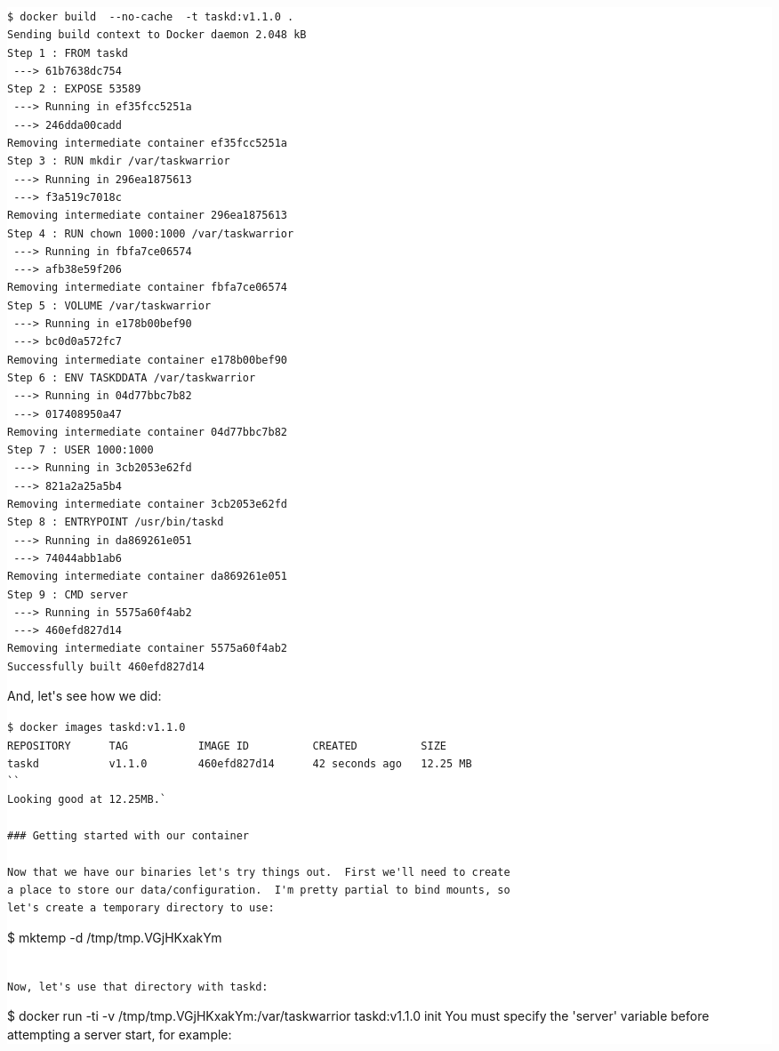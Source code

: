 ```
$ docker build  --no-cache  -t taskd:v1.1.0 .
Sending build context to Docker daemon 2.048 kB
Step 1 : FROM taskd
 ---> 61b7638dc754
Step 2 : EXPOSE 53589
 ---> Running in ef35fcc5251a
 ---> 246dda00cadd
Removing intermediate container ef35fcc5251a
Step 3 : RUN mkdir /var/taskwarrior
 ---> Running in 296ea1875613
 ---> f3a519c7018c
Removing intermediate container 296ea1875613
Step 4 : RUN chown 1000:1000 /var/taskwarrior
 ---> Running in fbfa7ce06574
 ---> afb38e59f206
Removing intermediate container fbfa7ce06574
Step 5 : VOLUME /var/taskwarrior
 ---> Running in e178b00bef90
 ---> bc0d0a572fc7
Removing intermediate container e178b00bef90
Step 6 : ENV TASKDDATA /var/taskwarrior
 ---> Running in 04d77bbc7b82
 ---> 017408950a47
Removing intermediate container 04d77bbc7b82
Step 7 : USER 1000:1000
 ---> Running in 3cb2053e62fd
 ---> 821a2a25a5b4
Removing intermediate container 3cb2053e62fd
Step 8 : ENTRYPOINT /usr/bin/taskd
 ---> Running in da869261e051
 ---> 74044abb1ab6
Removing intermediate container da869261e051
Step 9 : CMD server
 ---> Running in 5575a60f4ab2
 ---> 460efd827d14
Removing intermediate container 5575a60f4ab2
Successfully built 460efd827d14
```

And, let's see how we did:
```
$ docker images taskd:v1.1.0
REPOSITORY      TAG           IMAGE ID          CREATED          SIZE
taskd           v1.1.0        460efd827d14      42 seconds ago   12.25 MB
``
Looking good at 12.25MB.`

### Getting started with our container

Now that we have our binaries let's try things out.  First we'll need to create
a place to store our data/configuration.  I'm pretty partial to bind mounts, so
let's create a temporary directory to use:

```
$ mktemp -d 
/tmp/tmp.VGjHKxakYm
```

Now, let's use that directory with taskd:

```
$ docker run -ti -v /tmp/tmp.VGjHKxakYm:/var/taskwarrior taskd:v1.1.0 init
You must specify the 'server' variable before attempting a server start, for
example: